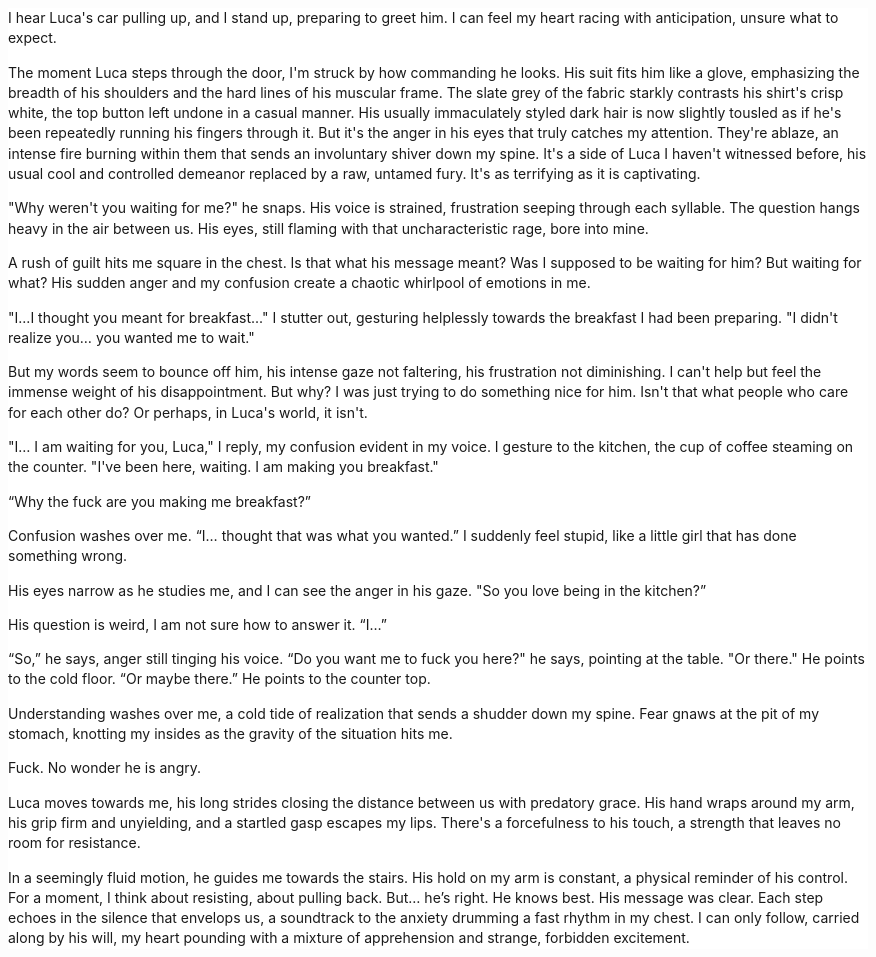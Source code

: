 I hear Luca's car pulling up, and I stand up, preparing to greet him. I can feel my heart racing with anticipation, unsure what to expect.
 
The moment Luca steps through the door, I'm struck by how commanding he looks. His suit fits him like a glove, emphasizing the breadth of his shoulders and the hard lines of his muscular frame. The slate grey of the fabric starkly contrasts his shirt's crisp white, the top button left undone in a casual manner. His usually immaculately styled dark hair is now slightly tousled as if he's been repeatedly running his fingers through it. But it's the anger in his eyes that truly catches my attention. They're ablaze, an intense fire burning within them that sends an involuntary shiver down my spine. It's a side of Luca I haven't witnessed before, his usual cool and controlled demeanor replaced by a raw, untamed fury. It's as terrifying as it is captivating.
 
"Why weren't you waiting for me?" he snaps. His voice is strained, frustration seeping through each syllable. The question hangs heavy in the air between us. His eyes, still flaming with that uncharacteristic rage, bore into mine.
 
A rush of guilt hits me square in the chest. Is that what his message meant? Was I supposed to be waiting for him? But waiting for what? His sudden anger and my confusion create a chaotic whirlpool of emotions in me.
 
"I...I thought you meant for breakfast..." I stutter out, gesturing helplessly towards the breakfast I had been preparing. "I didn't realize you… you wanted me to wait."
 
But my words seem to bounce off him, his intense gaze not faltering, his frustration not diminishing. I can't help but feel the immense weight of his disappointment. But why? I was just trying to do something nice for him. Isn't that what people who care for each other do? Or perhaps, in Luca's world, it isn't.
 
"I… I am waiting for you, Luca," I reply, my confusion evident in my voice. I gesture to the kitchen, the cup of coffee steaming on the counter. "I've been here, waiting. I am making you breakfast."
 
“Why the fuck are you making me breakfast?”
 
Confusion washes over me. “I… thought that was what you wanted.” I suddenly feel stupid, like a little girl that has done something wrong.
 
His eyes narrow as he studies me, and I can see the anger in his gaze. "So you love being in the kitchen?”
 
His question is weird, I am not sure how to answer it. “I…”
 
“So,” he says, anger still tinging his voice. “Do you want me to fuck you here?" he says, pointing at the table. "Or there." He points to the cold floor. “Or maybe there.” He points to the counter top.
 
Understanding washes over me, a cold tide of realization that sends a shudder down my spine. Fear gnaws at the pit of my stomach, knotting my insides as the gravity of the situation hits me.
 
Fuck. No wonder he is angry.
 
Luca moves towards me, his long strides closing the distance between us with predatory grace. His hand wraps around my arm, his grip firm and unyielding, and a startled gasp escapes my lips. There's a forcefulness to his touch, a strength that leaves no room for resistance.
 
In a seemingly fluid motion, he guides me towards the stairs. His hold on my arm is constant, a physical reminder of his control. For a moment, I think about resisting, about pulling back. But… he’s right. He knows best. His message was clear. Each step echoes in the silence that envelops us, a soundtrack to the anxiety drumming a fast rhythm in my chest. I can only follow, carried along by his will, my heart pounding with a mixture of apprehension and strange, forbidden excitement.
 